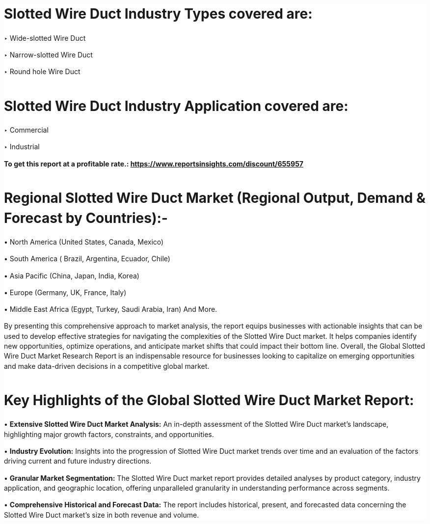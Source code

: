 # <strong>Slotted Wire Duct Industry Types covered are:</strong>

‣ Wide-slotted Wire Duct

‣ Narrow-slotted Wire Duct

‣ Round hole Wire Duct

# <strong>Slotted Wire Duct Industry Application covered are:</strong>

‣ Commercial

‣ Industrial

<strong>To get this report at a profitable rate.: <a href=https://www.reportsinsights.com/discount/655957>https://www.reportsinsights.com/discount/655957</a></strong></font>

# <strong>Regional Slotted Wire Duct Market (Regional Output, Demand &amp; Forecast by Countries):-</strong>

• North America (United States, Canada, Mexico)

• South America ( Brazil, Argentina, Ecuador, Chile)

• Asia Pacific (China, Japan, India, Korea)

• Europe (Germany, UK, France, Italy)

• Middle East Africa (Egypt, Turkey, Saudi Arabia, Iran) And More.

By presenting this comprehensive approach to market analysis, the report equips businesses with actionable insights that can be used to develop effective strategies for navigating the complexities of the Slotted Wire Duct market. It helps companies identify new opportunities, optimize operations, and anticipate market shifts that could impact their bottom line. Overall, the Global Slotted Wire Duct Market Research Report is an indispensable resource for businesses looking to capitalize on emerging opportunities and make data-driven decisions in a competitive global market.

# <strong>Key Highlights of the Global Slotted Wire Duct Market Report:</strong>

• <strong>Extensive Slotted Wire Duct Market Analysis:</strong> An in-depth assessment of the Slotted Wire Duct market’s landscape, highlighting major growth factors, constraints, and opportunities.

• <strong>Industry Evolution:</strong> Insights into the progression of Slotted Wire Duct market trends over time and an evaluation of the factors driving current and future industry directions.

• <strong>Granular Market Segmentation:</strong> The Slotted Wire Duct market report provides detailed analyses by product category, industry application, and geographic location, offering unparalleled granularity in understanding performance across segments.

• <strong>Comprehensive Historical and Forecast Data:</strong> The report includes historical, present, and forecasted data concerning the Slotted Wire Duct market’s size in both revenue and volume.
